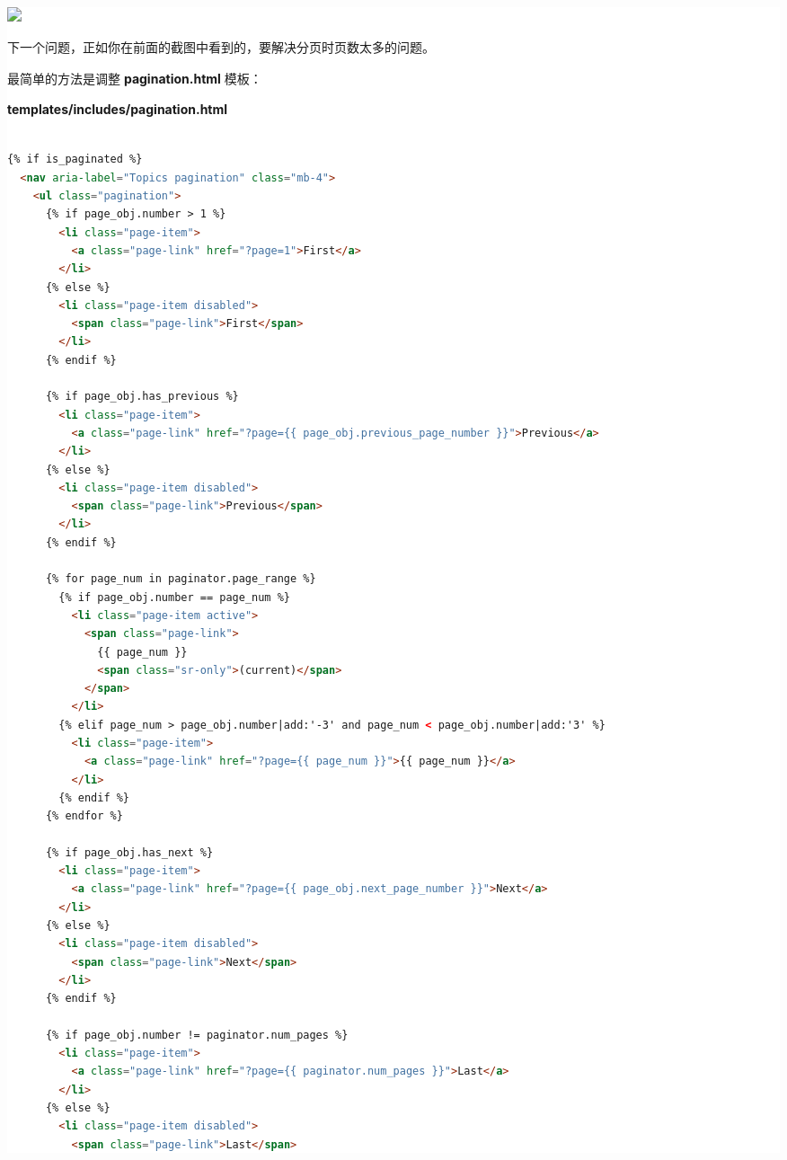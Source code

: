 ![](./statics/6-16.png)

下一个问题，正如你在前面的截图中看到的，要解决分页时页数太多的问题。

最简单的方法是调整 **pagination.html** 模板：

**templates/includes/pagination.html**

```html

{% if is_paginated %}
  <nav aria-label="Topics pagination" class="mb-4">
    <ul class="pagination">
      {% if page_obj.number > 1 %}
        <li class="page-item">
          <a class="page-link" href="?page=1">First</a>
        </li>
      {% else %}
        <li class="page-item disabled">
          <span class="page-link">First</span>
        </li>
      {% endif %}

      {% if page_obj.has_previous %}
        <li class="page-item">
          <a class="page-link" href="?page={{ page_obj.previous_page_number }}">Previous</a>
        </li>
      {% else %}
        <li class="page-item disabled">
          <span class="page-link">Previous</span>
        </li>
      {% endif %}

      {% for page_num in paginator.page_range %}
        {% if page_obj.number == page_num %}
          <li class="page-item active">
            <span class="page-link">
              {{ page_num }}
              <span class="sr-only">(current)</span>
            </span>
          </li>
        {% elif page_num > page_obj.number|add:'-3' and page_num < page_obj.number|add:'3' %}
          <li class="page-item">
            <a class="page-link" href="?page={{ page_num }}">{{ page_num }}</a>
          </li>
        {% endif %}
      {% endfor %}

      {% if page_obj.has_next %}
        <li class="page-item">
          <a class="page-link" href="?page={{ page_obj.next_page_number }}">Next</a>
        </li>
      {% else %}
        <li class="page-item disabled">
          <span class="page-link">Next</span>
        </li>
      {% endif %}

      {% if page_obj.number != paginator.num_pages %}
        <li class="page-item">
          <a class="page-link" href="?page={{ paginator.num_pages }}">Last</a>
        </li>
      {% else %}
        <li class="page-item disabled">
          <span class="page-link">Last</span>
```